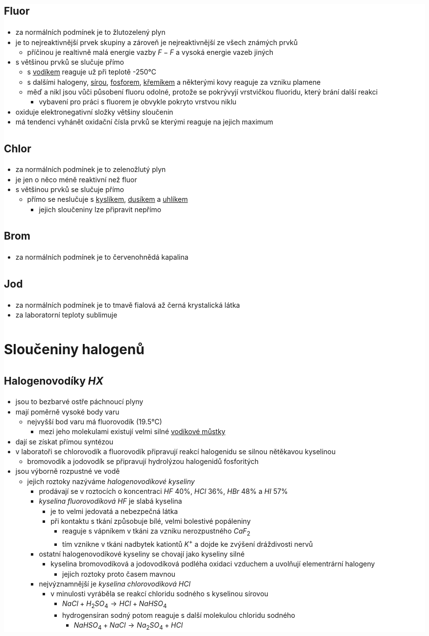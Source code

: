 ## Fluor
- za normálních podmínek je to žlutozelený plyn
- je to nejreaktivnější prvek skupiny a zároveň je nejreaktivnější ze všech známých prvků
    - příčinou je realtivně malá energie vazby $F-F$ a vysoká energie vazeb jiných
- s většinou prvků se slučuje přímo
    - s [vodíkem](/notes/research/chemistry/inorganic-chemistry/periodic-table/hydrogen) reaguje už při teplotě -250°C
    - s dalšími halogeny, [sírou](/notes/research/chemistry/inorganic-chemistry/periodic-table/sulfur), [fosforem](/notes/research/chemistry/inorganic-chemistry/periodic-table/phosphorus), [křemíkem](/notes/research/chemistry/inorganic-chemistry/periodic-table/silicon) a některými kovy reaguje za vzniku plamene
    - měď a nikl jsou vůči působení fluoru odolné, protože se pokrývyjí vrstvičkou fluoridu, který brání další reakci
        - vybavení pro práci s fluorem je obvykle pokryto vrstvou niklu
- oxiduje elektronegativní složky většiny sloučenin
- má tendenci vyhánět oxidační čísla prvků se kterými reaguje na jejich maximum
## Chlor
- za normálních podmínek je to zelenožlutý plyn
- je jen o něco méně reaktivní než fluor
- s většinou prvků se slučuje přímo
    - přímo se neslučuje s [kyslíkem](/notes/research/chemistry/inorganic-chemistry/periodic-table/oxygen), [dusíkem](/notes/research/chemistry/inorganic-chemistry/periodic-table/nitrogen) a [uhlíkem](/notes/research/chemistry/inorganic-chemistry/periodic-table/carbon)
        - jejich sloučeniny lze připravit nepřímo
## Brom
- za normálních podmínek je to červenohnědá kapalina
## Jod
- za normálních podmínek je to tmavě fialová až černá krystalická látka
- za laboratorní teploty sublimuje
# Sloučeniny halogenů
## Halogenovodíky $HX$
- jsou to bezbarvé ostře páchnoucí plyny
- mají poměrně vysoké body varu
    - nejvyšší bod varu má fluorovodík (19.5°C)
        - mezi jeho molekulami existují velmi silné [vodíkové můstky](/notes/research/chemistry/general-chemistry/chemical-bonds/hydrogen-bonding)
- dají se získat přímou syntézou
- v laboratoři se chlorovodík a fluorovodík připravují reakcí halogenidu se silnou nětěkavou kyselinou
    - bromovodík a jodovodík se připravují hydrolýzou halogenidů fosforitých
- jsou výborně rozpustné ve vodě
    - jejich roztoky nazýváme _halogenovodíkové kyseliny_
        - prodávají se v roztocích o koncentraci $HF$ 40%, $HCl$ 36%, $HBr$ 48% a $HI$ 57%
        - _kyselina fluorovodíková_ $HF$ je slabá kyselina
            - je to velmi jedovatá a nebezpečná látka
            - při kontaktu s tkání způsobuje bílé, velmi bolestivé popáleniny
                - reaguje s vápníkem v tkáni za vzniku nerozpustného $CaF_2$
                - tím vznikne v tkáni nadbytek kationtů $K^+$ a dojde ke zvýšení dráždivosti nervů
        - ostatní halogenovodíkové kyseliny se chovají jako kyseliny silné
            - kyselina bromovodíková a jodovodíková podléha oxidaci vzduchem a uvolňují elementrární halogeny
                - jejich roztoky proto časem mavnou
        - nejvýznamnější je _kyselina chlorovodíková_ $HCl$
            - v minulosti vyráběla se reakcí chloridu sodného s kyselinou sírovou
                - $NaCl+H_2SO_4\longrightarrow{HCl+NaHSO_4}$
                - hydrogensíran sodný potom reaguje s další molekulou chloridu sodného
                    - $NaHSO_4+NaCl\longrightarrow{Na_2SO_4+HCl}$